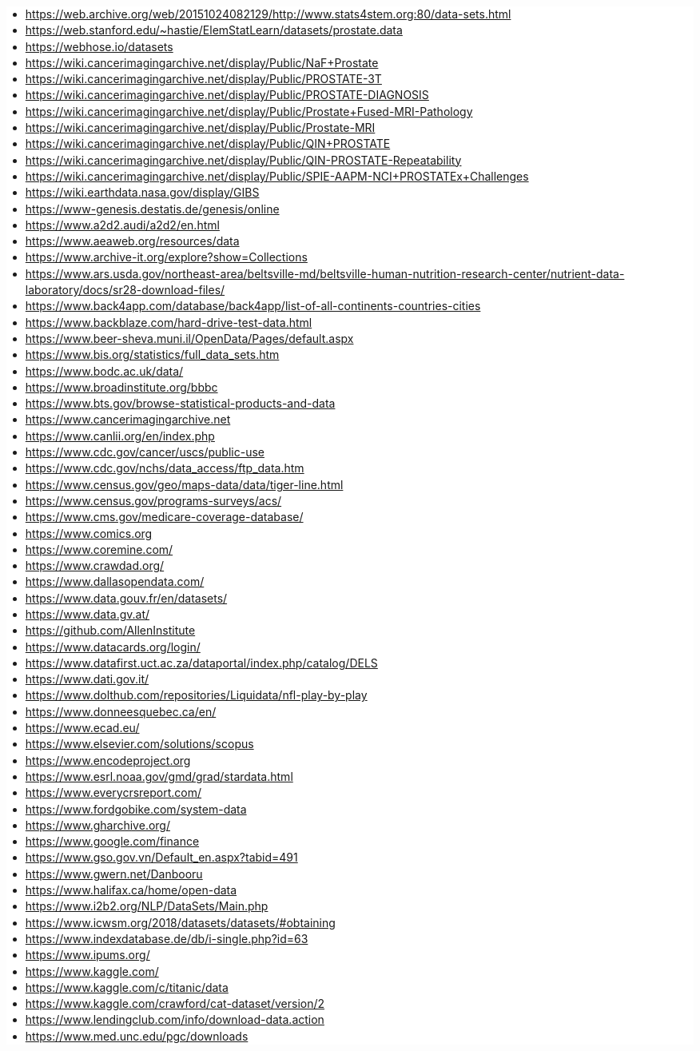 - https://web.archive.org/web/20151024082129/http://www.stats4stem.org:80/data-sets.html
- https://web.stanford.edu/~hastie/ElemStatLearn/datasets/prostate.data
- https://webhose.io/datasets
- https://wiki.cancerimagingarchive.net/display/Public/NaF+Prostate
- https://wiki.cancerimagingarchive.net/display/Public/PROSTATE-3T
- https://wiki.cancerimagingarchive.net/display/Public/PROSTATE-DIAGNOSIS
- https://wiki.cancerimagingarchive.net/display/Public/Prostate+Fused-MRI-Pathology
- https://wiki.cancerimagingarchive.net/display/Public/Prostate-MRI
- https://wiki.cancerimagingarchive.net/display/Public/QIN+PROSTATE
- https://wiki.cancerimagingarchive.net/display/Public/QIN-PROSTATE-Repeatability
- https://wiki.cancerimagingarchive.net/display/Public/SPIE-AAPM-NCI+PROSTATEx+Challenges
- https://wiki.earthdata.nasa.gov/display/GIBS
- https://www-genesis.destatis.de/genesis/online
- https://www.a2d2.audi/a2d2/en.html
- https://www.aeaweb.org/resources/data
- https://www.archive-it.org/explore?show=Collections
- https://www.ars.usda.gov/northeast-area/beltsville-md/beltsville-human-nutrition-research-center/nutrient-data-laboratory/docs/sr28-download-files/
- https://www.back4app.com/database/back4app/list-of-all-continents-countries-cities
- https://www.backblaze.com/hard-drive-test-data.html
- https://www.beer-sheva.muni.il/OpenData/Pages/default.aspx
- https://www.bis.org/statistics/full_data_sets.htm
- https://www.bodc.ac.uk/data/
- https://www.broadinstitute.org/bbbc
- https://www.bts.gov/browse-statistical-products-and-data
- https://www.cancerimagingarchive.net
- https://www.canlii.org/en/index.php
- https://www.cdc.gov/cancer/uscs/public-use
- https://www.cdc.gov/nchs/data_access/ftp_data.htm
- https://www.census.gov/geo/maps-data/data/tiger-line.html
- https://www.census.gov/programs-surveys/acs/
- https://www.cms.gov/medicare-coverage-database/
- https://www.comics.org
- https://www.coremine.com/
- https://www.crawdad.org/
- https://www.dallasopendata.com/
- https://www.data.gouv.fr/en/datasets/
- https://www.data.gv.at/
- https://github.com/AllenInstitute
- https://www.datacards.org/login/
- https://www.datafirst.uct.ac.za/dataportal/index.php/catalog/DELS
- https://www.dati.gov.it/
- https://www.dolthub.com/repositories/Liquidata/nfl-play-by-play
- https://www.donneesquebec.ca/en/
- https://www.ecad.eu/
- https://www.elsevier.com/solutions/scopus
- https://www.encodeproject.org
- https://www.esrl.noaa.gov/gmd/grad/stardata.html
- https://www.everycrsreport.com/
- https://www.fordgobike.com/system-data
- https://www.gharchive.org/
- https://www.google.com/finance
- https://www.gso.gov.vn/Default_en.aspx?tabid=491
- https://www.gwern.net/Danbooru
- https://www.halifax.ca/home/open-data
- https://www.i2b2.org/NLP/DataSets/Main.php
- https://www.icwsm.org/2018/datasets/datasets/#obtaining
- https://www.indexdatabase.de/db/i-single.php?id=63
- https://www.ipums.org/
- https://www.kaggle.com/
- https://www.kaggle.com/c/titanic/data
- https://www.kaggle.com/crawford/cat-dataset/version/2
- https://www.lendingclub.com/info/download-data.action
- https://www.med.unc.edu/pgc/downloads
